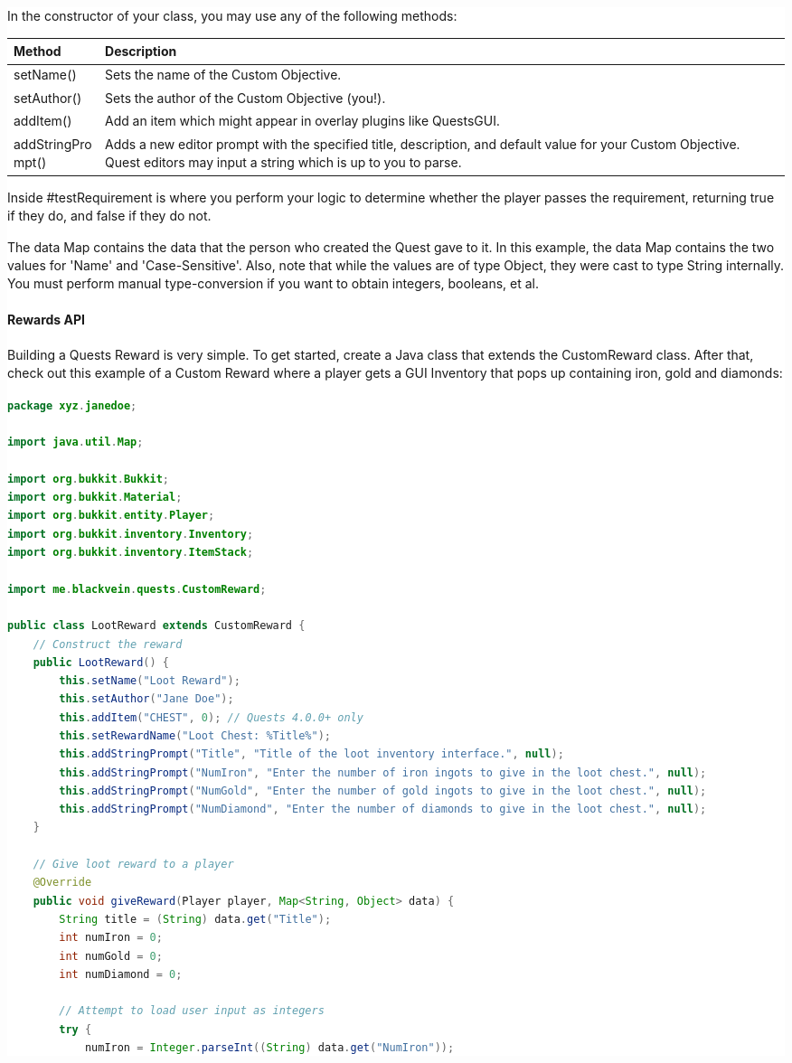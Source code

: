 In the constructor of your class, you may use any of the following methods:

| Method | Description |
| :--- | :--- |
| setName\(\) | Sets the name of the Custom Objective. |
| setAuthor\(\) | Sets the author of the Custom Objective \(you!\). |
| addItem\(\) | Add an item which might appear in overlay plugins like QuestsGUI. |
| addStringPrompt\(\) | Adds a new editor prompt with the specified title, description, and default value for your Custom Objective. Quest editors may input a string which is up to you to parse. |

Inside \#testRequirement is where you perform your logic to determine whether the player passes the requirement, returning true if they do, and false if they do not.

The data Map contains the data that the person who created the Quest gave to it. In this example, the data Map contains the two values for 'Name' and 'Case-Sensitive'. Also, note that while the values are of type Object, they were cast to type String internally. You must perform manual type-conversion if you want to obtain integers, booleans, et al.

#### Rewards API

Building a Quests Reward is very simple. To get started, create a Java class that extends the CustomReward class. After that, check out this example of a Custom Reward where a player gets a GUI Inventory that pops up containing iron, gold and diamonds:

```java
package xyz.janedoe;

import java.util.Map;

import org.bukkit.Bukkit;
import org.bukkit.Material;
import org.bukkit.entity.Player;
import org.bukkit.inventory.Inventory;
import org.bukkit.inventory.ItemStack;

import me.blackvein.quests.CustomReward;

public class LootReward extends CustomReward {
    // Construct the reward
    public LootReward() {
        this.setName("Loot Reward");
        this.setAuthor("Jane Doe");
        this.addItem("CHEST", 0); // Quests 4.0.0+ only
        this.setRewardName("Loot Chest: %Title%");
        this.addStringPrompt("Title", "Title of the loot inventory interface.", null);
        this.addStringPrompt("NumIron", "Enter the number of iron ingots to give in the loot chest.", null);
        this.addStringPrompt("NumGold", "Enter the number of gold ingots to give in the loot chest.", null);
        this.addStringPrompt("NumDiamond", "Enter the number of diamonds to give in the loot chest.", null);
    }
    
    // Give loot reward to a player
    @Override
    public void giveReward(Player player, Map<String, Object> data) {
        String title = (String) data.get("Title");
        int numIron = 0;
        int numGold = 0;
        int numDiamond = 0;
        
        // Attempt to load user input as integers
        try {
            numIron = Integer.parseInt((String) data.get("NumIron"));
```